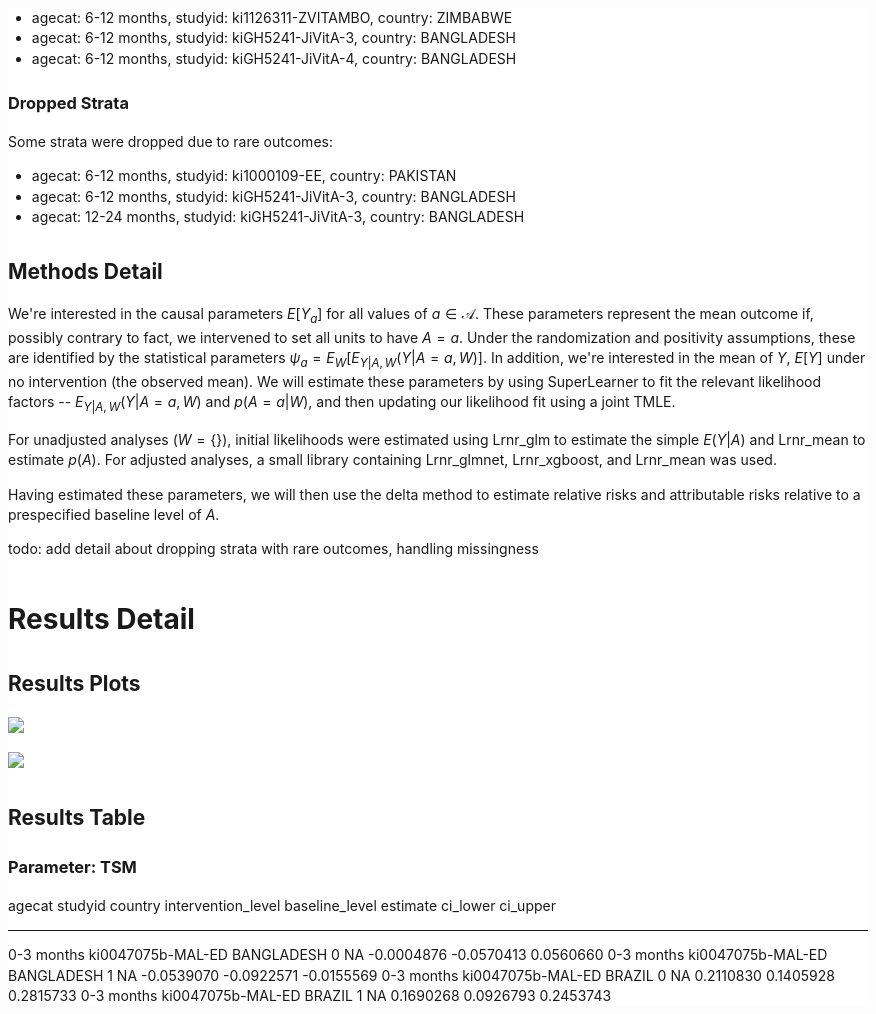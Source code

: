 * agecat: 6-12 months, studyid: ki1126311-ZVITAMBO, country: ZIMBABWE
* agecat: 6-12 months, studyid: kiGH5241-JiVitA-3, country: BANGLADESH
* agecat: 6-12 months, studyid: kiGH5241-JiVitA-4, country: BANGLADESH

### Dropped Strata

Some strata were dropped due to rare outcomes:

* agecat: 6-12 months, studyid: ki1000109-EE, country: PAKISTAN
* agecat: 6-12 months, studyid: kiGH5241-JiVitA-3, country: BANGLADESH
* agecat: 12-24 months, studyid: kiGH5241-JiVitA-3, country: BANGLADESH

## Methods Detail

We're interested in the causal parameters $E[Y_a]$ for all values of $a \in \mathcal{A}$. These parameters represent the mean outcome if, possibly contrary to fact, we intervened to set all units to have $A=a$. Under the randomization and positivity assumptions, these are identified by the statistical parameters $\psi_a=E_W[E_{Y|A,W}(Y|A=a,W)]$.  In addition, we're interested in the mean of $Y$, $E[Y]$ under no intervention (the observed mean). We will estimate these parameters by using SuperLearner to fit the relevant likelihood factors -- $E_{Y|A,W}(Y|A=a,W)$ and $p(A=a|W)$, and then updating our likelihood fit using a joint TMLE.

For unadjusted analyses ($W=\{\}$), initial likelihoods were estimated using Lrnr_glm to estimate the simple $E(Y|A)$ and Lrnr_mean to estimate $p(A)$. For adjusted analyses, a small library containing Lrnr_glmnet, Lrnr_xgboost, and Lrnr_mean was used.

Having estimated these parameters, we will then use the delta method to estimate relative risks and attributable risks relative to a prespecified baseline level of $A$.

todo: add detail about dropping strata with rare outcomes, handling missingness







# Results Detail

## Results Plots
![](/tmp/a5a70d18-aea7-4cf0-832f-a57e21be5a1a/REPORT_files/figure-html/plot_tsm-1.png)



![](/tmp/a5a70d18-aea7-4cf0-832f-a57e21be5a1a/REPORT_files/figure-html/plot_ate-1.png)





## Results Table

### Parameter: TSM


agecat         studyid                   country                        intervention_level   baseline_level      estimate     ci_lower     ci_upper
-------------  ------------------------  -----------------------------  -------------------  ---------------  -----------  -----------  -----------
0-3 months     ki0047075b-MAL-ED         BANGLADESH                     0                    NA                -0.0004876   -0.0570413    0.0560660
0-3 months     ki0047075b-MAL-ED         BANGLADESH                     1                    NA                -0.0539070   -0.0922571   -0.0155569
0-3 months     ki0047075b-MAL-ED         BRAZIL                         0                    NA                 0.2110830    0.1405928    0.2815733
0-3 months     ki0047075b-MAL-ED         BRAZIL                         1                    NA                 0.1690268    0.0926793    0.2453743